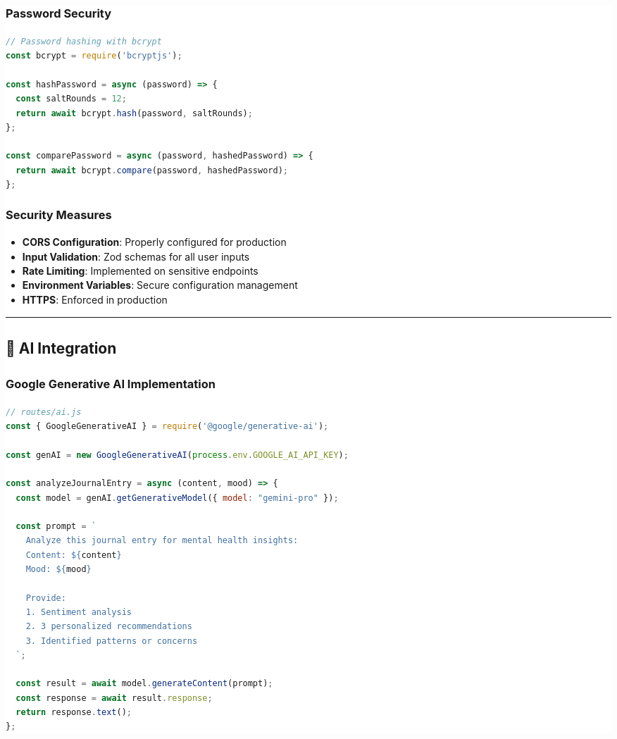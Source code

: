 ### Password Security
```javascript
// Password hashing with bcrypt
const bcrypt = require('bcryptjs');

const hashPassword = async (password) => {
  const saltRounds = 12;
  return await bcrypt.hash(password, saltRounds);
};

const comparePassword = async (password, hashedPassword) => {
  return await bcrypt.compare(password, hashedPassword);
};
```

### Security Measures
- **CORS Configuration**: Properly configured for production
- **Input Validation**: Zod schemas for all user inputs
- **Rate Limiting**: Implemented on sensitive endpoints
- **Environment Variables**: Secure configuration management
- **HTTPS**: Enforced in production

---

## 🤖 AI Integration

### Google Generative AI Implementation
```javascript
// routes/ai.js
const { GoogleGenerativeAI } = require('@google/generative-ai');

const genAI = new GoogleGenerativeAI(process.env.GOOGLE_AI_API_KEY);

const analyzeJournalEntry = async (content, mood) => {
  const model = genAI.getGenerativeModel({ model: "gemini-pro" });
  
  const prompt = `
    Analyze this journal entry for mental health insights:
    Content: ${content}
    Mood: ${mood}
    
    Provide:
    1. Sentiment analysis
    2. 3 personalized recommendations
    3. Identified patterns or concerns
  `;

  const result = await model.generateContent(prompt);
  const response = await result.response;
  return response.text();
};
```
